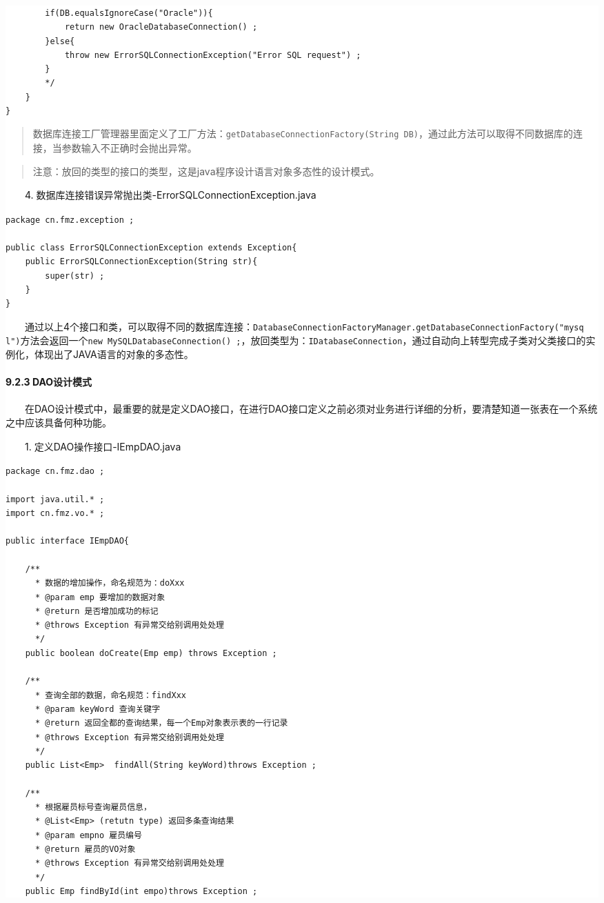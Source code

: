 
			if(DB.equalsIgnoreCase("Oracle")){
				return new OracleDatabaseConnection() ;
			}else{
				throw new ErrorSQLConnectionException("Error SQL request") ;
			}
			*/
		}
	}

> 数据库连接工厂管理器里面定义了工厂方法：`getDatabaseConnectionFactory(String DB)`，通过此方法可以取得不同数据库的连接，当参数输入不正确时会抛出异常。

> 注意：放回的类型的接口的类型，这是java程序设计语言对象多态性的设计模式。

&emsp;&emsp;4. 数据库连接错误异常抛出类-ErrorSQLConnectionException.java

	package cn.fmz.exception ;

	public class ErrorSQLConnectionException extends Exception{ 
		public ErrorSQLConnectionException(String str){
			super(str) ;
		}
	}

&emsp;&emsp;通过以上4个接口和类，可以取得不同的数据库连接：`DatabaseConnectionFactoryManager.getDatabaseConnectionFactory("mysql")`方法会返回一个`new MySQLDatabaseConnection() ;`，放回类型为：`IDatabaseConnection`，通过自动向上转型完成子类对父类接口的实例化，体现出了JAVA语言的对象的多态性。

<h4 id="9.2.3"> 9.2.3 DAO设计模式</h4> 

&emsp;&emsp;在DAO设计模式中，最重要的就是定义DAO接口，在进行DAO接口定义之前必须对业务进行详细的分析，要清楚知道一张表在一个系统之中应该具备何种功能。

&emsp;&emsp;1. 定义DAO操作接口-IEmpDAO.java

	package cn.fmz.dao ;

	import java.util.* ;
	import cn.fmz.vo.* ;

	public interface IEmpDAO{

		/**
		  * 数据的增加操作，命名规范为：doXxx
		  * @param emp 要增加的数据对象
		  * @return 是否增加成功的标记
		  * @throws Exception 有异常交给别调用处处理
		  */
		public boolean doCreate(Emp emp) throws Exception ;

		/**
		  * 查询全部的数据，命名规范：findXxx
		  * @param keyWord 查询关键字
		  * @return 返回全都的查询结果，每一个Emp对象表示表的一行记录
		  * @throws Exception 有异常交给别调用处处理
		  */
		public List<Emp>  findAll(String keyWord)throws Exception ;

		/**
		  * 根据雇员标号查询雇员信息，
		  * @List<Emp> (retutn type) 返回多条查询结果
		  * @param empno 雇员编号
		  * @return 雇员的VO对象
		  * @throws Exception 有异常交给别调用处处理
		  */
		public Emp findById(int empo)throws Exception ;
